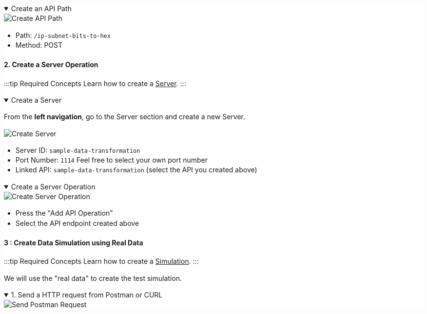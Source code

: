 </details>

<details open>

<summary>Create an API Path</summary>

<img src={CreateApiPath} alt="Create API Path" class="myResponsiveImg" width="500px"/>

- Path: `/ip-subnet-bits-to-hex`
- Method: <span class="method post">POST</span>

</details>

#### 2. Create a Server Operation

:::tip Required Concepts
Learn how to create a [Server](../../../Documentation/Examples/API/#2-create-server). 
:::

<details open>

<summary>Create a Server</summary>

From the **left navigation**, go to the Server section and create a new Server.

<img src={CreateServer} alt="Create Server" class="myResponsiveImg" width="500px"/>

- Server ID: `sample-data-transformation`
- Port Number: `1114`  Feel free to select your own port number
- Linked API: `sample-data-transformation`  (select the API you created above)

</details>

<details open>

<summary>Create a Server Operation</summary>

<img src={CreateServerOperation} alt="Create Server Operation" class="myResponsiveImg" width="900px"/>

- Press the "Add API Operation"
- Select the API endpoint created above


</details>


#### 3 : Create Data Simulation using Real Data

:::tip Required Concepts
Learn how to create a [Simulation](../../../Documentation/Guide/Workflow/INPUT-Simulation/). 
:::



We will use the "real data" to create the test simulation.

<details open>

<summary>1. Send a HTTP request from Postman or CURL</summary>

<img src={Postman} alt="Send Postman Request" class="myResponsiveImg" width="600px"/>
